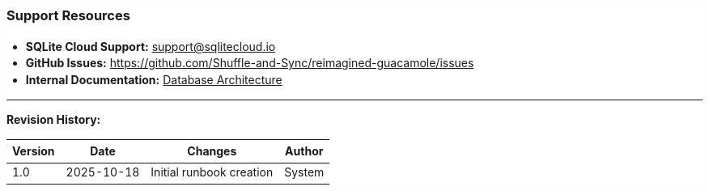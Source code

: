### Support Resources

- **SQLite Cloud Support:** support@sqlitecloud.io
- **GitHub Issues:** https://github.com/Shuffle-and-Sync/reimagined-guacamole/issues
- **Internal Documentation:** [Database Architecture](../architecture/DATABASE_ARCHITECTURE.md)

---

**Revision History:**

| Version | Date | Changes | Author |
|---------|------|---------|--------|
| 1.0 | 2025-10-18 | Initial runbook creation | System |

